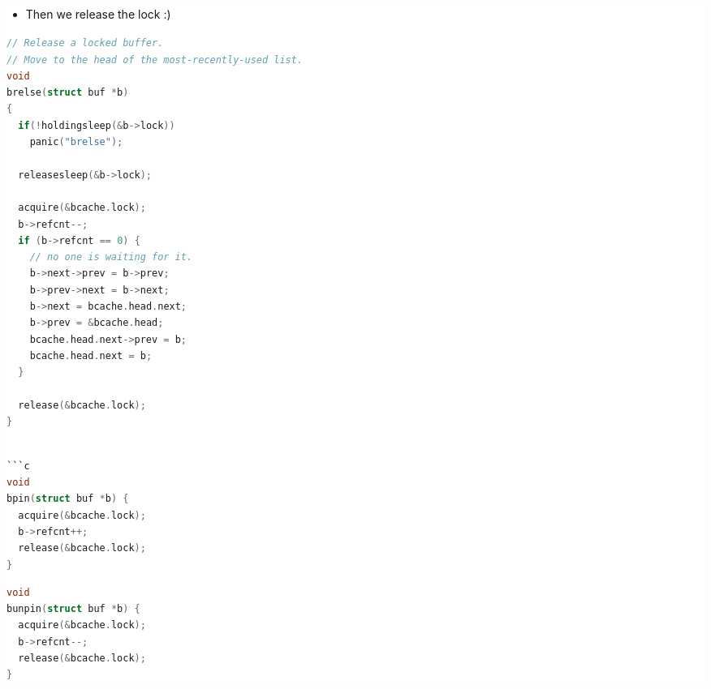 - Then we release the lock :)

```c
// Release a locked buffer.
// Move to the head of the most-recently-used list.
void
brelse(struct buf *b)
{
  if(!holdingsleep(&b->lock))
    panic("brelse");

  releasesleep(&b->lock);

  acquire(&bcache.lock);
  b->refcnt--;
  if (b->refcnt == 0) {
    // no one is waiting for it.
    b->next->prev = b->prev;
    b->prev->next = b->next;
    b->next = bcache.head.next;
    b->prev = &bcache.head;
    bcache.head.next->prev = b;
    bcache.head.next = b;
  }

  release(&bcache.lock);
}
```

````c

```c
void
bpin(struct buf *b) {
  acquire(&bcache.lock);
  b->refcnt++;
  release(&bcache.lock);
}
````

```c
void
bunpin(struct buf *b) {
  acquire(&bcache.lock);
  b->refcnt--;
  release(&bcache.lock);
}
```
